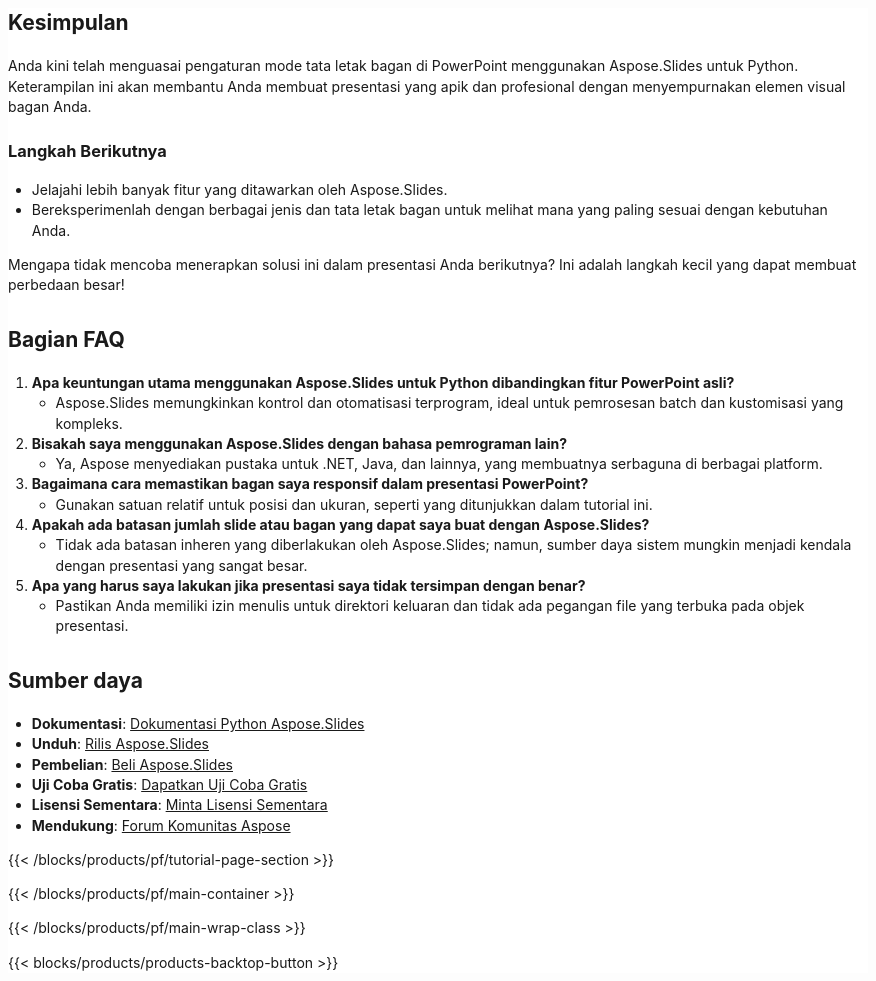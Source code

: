 ## Kesimpulan

Anda kini telah menguasai pengaturan mode tata letak bagan di PowerPoint menggunakan Aspose.Slides untuk Python. Keterampilan ini akan membantu Anda membuat presentasi yang apik dan profesional dengan menyempurnakan elemen visual bagan Anda.

### Langkah Berikutnya

- Jelajahi lebih banyak fitur yang ditawarkan oleh Aspose.Slides.
- Bereksperimenlah dengan berbagai jenis dan tata letak bagan untuk melihat mana yang paling sesuai dengan kebutuhan Anda.

Mengapa tidak mencoba menerapkan solusi ini dalam presentasi Anda berikutnya? Ini adalah langkah kecil yang dapat membuat perbedaan besar!

## Bagian FAQ

1. **Apa keuntungan utama menggunakan Aspose.Slides untuk Python dibandingkan fitur PowerPoint asli?**
   - Aspose.Slides memungkinkan kontrol dan otomatisasi terprogram, ideal untuk pemrosesan batch dan kustomisasi yang kompleks.
2. **Bisakah saya menggunakan Aspose.Slides dengan bahasa pemrograman lain?**
   - Ya, Aspose menyediakan pustaka untuk .NET, Java, dan lainnya, yang membuatnya serbaguna di berbagai platform.
3. **Bagaimana cara memastikan bagan saya responsif dalam presentasi PowerPoint?**
   - Gunakan satuan relatif untuk posisi dan ukuran, seperti yang ditunjukkan dalam tutorial ini.
4. **Apakah ada batasan jumlah slide atau bagan yang dapat saya buat dengan Aspose.Slides?**
   - Tidak ada batasan inheren yang diberlakukan oleh Aspose.Slides; namun, sumber daya sistem mungkin menjadi kendala dengan presentasi yang sangat besar.
5. **Apa yang harus saya lakukan jika presentasi saya tidak tersimpan dengan benar?**
   - Pastikan Anda memiliki izin menulis untuk direktori keluaran dan tidak ada pegangan file yang terbuka pada objek presentasi.

## Sumber daya

- **Dokumentasi**: [Dokumentasi Python Aspose.Slides](https://reference.aspose.com/slides/python-net/)
- **Unduh**: [Rilis Aspose.Slides](https://releases.aspose.com/slides/python-net/)
- **Pembelian**: [Beli Aspose.Slides](https://purchase.aspose.com/buy)
- **Uji Coba Gratis**: [Dapatkan Uji Coba Gratis](https://releases.aspose.com/slides/python-net/)
- **Lisensi Sementara**: [Minta Lisensi Sementara](https://purchase.aspose.com/temporary-license/)
- **Mendukung**: [Forum Komunitas Aspose](https://forum.aspose.com/c/slides/11)

{{< /blocks/products/pf/tutorial-page-section >}}

{{< /blocks/products/pf/main-container >}}

{{< /blocks/products/pf/main-wrap-class >}}

{{< blocks/products/products-backtop-button >}}